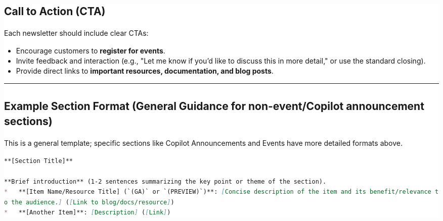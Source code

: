 ## Call to Action (CTA)
Each newsletter should include clear CTAs:
- Encourage customers to **register for events**.
- Invite feedback and interaction (e.g., "Let me know if you’d like to discuss this in more detail," or use the standard closing).
- Provide direct links to **important resources, documentation, and blog posts**.

---

## Example Section Format (General Guidance for non-event/Copilot announcement sections)
This is a general template; specific sections like Copilot Announcements and Events have more detailed formats above.
```markdown
**[Section Title]**

**Brief introduction** (1-2 sentences summarizing the key point or theme of the section).
*   **[Item Name/Resource Title] (`(GA)` or `(PREVIEW)`)**: [Concise description of the item and its benefit/relevance to the audience.] ([Link to blog/docs/resource])
*   **[Another Item]**: [Description] ([Link])
```
